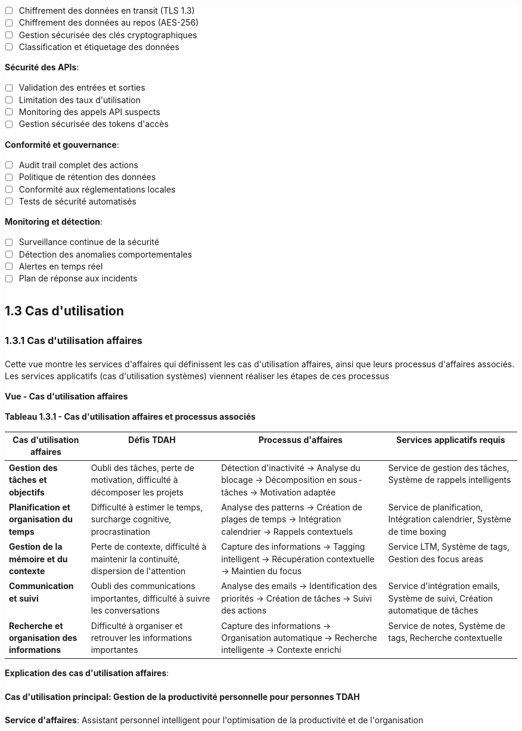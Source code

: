 - [ ] Chiffrement des données en transit (TLS 1.3)
- [ ] Chiffrement des données au repos (AES-256)
- [ ] Gestion sécurisée des clés cryptographiques
- [ ] Classification et étiquetage des données

**Sécurité des APIs**:

- [ ] Validation des entrées et sorties
- [ ] Limitation des taux d'utilisation
- [ ] Monitoring des appels API suspects
- [ ] Gestion sécurisée des tokens d'accès

**Conformité et gouvernance**:

- [ ] Audit trail complet des actions
- [ ] Politique de rétention des données
- [ ] Conformité aux réglementations locales
- [ ] Tests de sécurité automatisés

**Monitoring et détection**:

- [ ] Surveillance continue de la sécurité
- [ ] Détection des anomalies comportementales
- [ ] Alertes en temps réel
- [ ] Plan de réponse aux incidents

## 1.3 Cas d'utilisation

### 1.3.1 Cas d'utilisation affaires

Cette vue montre les services d'affaires qui définissent les cas d'utilisation affaires, ainsi que leurs processus d'affaires associés. Les services applicatifs (cas d'utilisation systèmes) viennent réaliser les étapes de ces processus

**Vue - Cas d'utilisation affaires**

**Tableau 1.3.1 - Cas d'utilisation affaires et processus associés**

| Cas d'utilisation affaires                     | Défis TDAH                                                                         | Processus d'affaires                                                                              | Services applicatifs requis                                                    |
| ---------------------------------------------- | ---------------------------------------------------------------------------------- | ------------------------------------------------------------------------------------------------- | ------------------------------------------------------------------------------ |
| **Gestion des tâches et objectifs**            | Oubli des tâches, perte de motivation, difficulté à décomposer les projets         | Détection d'inactivité → Analyse du blocage → Décomposition en sous-tâches → Motivation adaptée   | Service de gestion des tâches, Système de rappels intelligents                 |
| **Planification et organisation du temps**     | Difficulté à estimer le temps, surcharge cognitive, procrastination                | Analyse des patterns → Création de plages de temps → Intégration calendrier → Rappels contextuels | Service de planification, Intégration calendrier, Système de time boxing       |
| **Gestion de la mémoire et du contexte**       | Perte de contexte, difficulté à maintenir la continuité, dispersion de l'attention | Capture des informations → Tagging intelligent → Récupération contextuelle → Maintien du focus    | Service LTM, Système de tags, Gestion des focus areas                          |
| **Communication et suivi**                     | Oubli des communications importantes, difficulté à suivre les conversations        | Analyse des emails → Identification des priorités → Création de tâches → Suivi des actions        | Service d'intégration emails, Système de suivi, Création automatique de tâches |
| **Recherche et organisation des informations** | Difficulté à organiser et retrouver les informations importantes                   | Capture des informations → Organisation automatique → Recherche intelligente → Contexte enrichi   | Service de notes, Système de tags, Recherche contextuelle                      |

**Explication des cas d'utilisation affaires**:

#### **Cas d'utilisation principal: Gestion de la productivité personnelle pour personnes TDAH**

**Service d'affaires**: Assistant personnel intelligent pour l'optimisation de la productivité et de l'organisation
